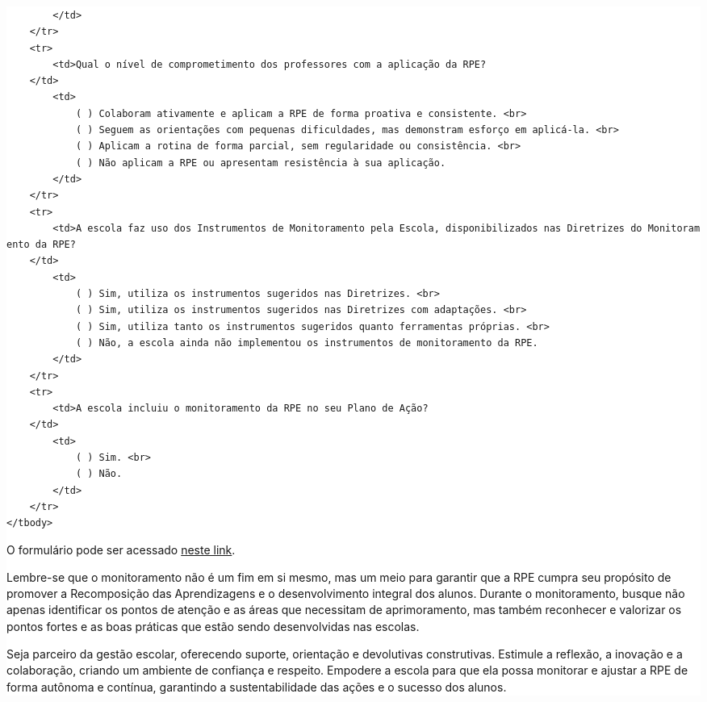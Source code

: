 			</td>
		</tr>
		<tr>
			<td>Qual o nível de comprometimento dos professores com a aplicação da RPE?
		</td>
			<td>
				( ) Colaboram ativamente e aplicam a RPE de forma proativa e consistente. <br>
				( ) Seguem as orientações com pequenas dificuldades, mas demonstram esforço em aplicá-la. <br>
				( ) Aplicam a rotina de forma parcial, sem regularidade ou consistência. <br>
				( ) Não aplicam a RPE ou apresentam resistência à sua aplicação.
			</td>
		</tr>
		<tr>
			<td>A escola faz uso dos Instrumentos de Monitoramento pela Escola, disponibilizados nas Diretrizes do Monitoramento da RPE?
		</td>
			<td>
				( ) Sim, utiliza os instrumentos sugeridos nas Diretrizes. <br>
				( ) Sim, utiliza os instrumentos sugeridos nas Diretrizes com adaptações. <br>
				( ) Sim, utiliza tanto os instrumentos sugeridos quanto ferramentas próprias. <br>
				( ) Não, a escola ainda não implementou os instrumentos de monitoramento da RPE.
			</td>
		</tr>
		<tr>
			<td>A escola incluiu o monitoramento da RPE no seu Plano de Ação?
		</td>
			<td>
				( ) Sim. <br>
				( ) Não.
			</td>
		</tr>
	</tbody>
</table>

O formulário pode ser acessado [neste link](https://docs.google.com/forms/d/e/1FAIpQLSfS5oG36IqBsgJftJmrcNHy7dGWqh915z7Dx_o4KpbcBLFRow/viewform).

Lembre-se que o monitoramento não é um fim em si mesmo, mas um meio para garantir que a RPE cumpra seu propósito de promover a Recomposição das Aprendizagens e o desenvolvimento integral dos alunos. Durante o monitoramento, busque não apenas identificar os pontos de atenção e as áreas que necessitam de aprimoramento, mas também reconhecer e valorizar os pontos fortes e as boas práticas que estão sendo desenvolvidas nas escolas.

Seja parceiro da gestão escolar, oferecendo suporte, orientação e devolutivas construtivas. Estimule a reflexão, a inovação e a colaboração, criando um ambiente de confiança e respeito. Empodere a escola para que ela possa monitorar e ajustar a RPE de forma autônoma e contínua, garantindo a sustentabilidade das ações e o sucesso dos alunos.
